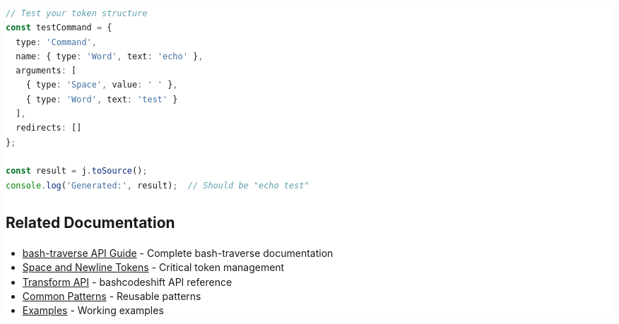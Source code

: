 ```typescript
// Test your token structure
const testCommand = {
  type: 'Command',
  name: { type: 'Word', text: 'echo' },
  arguments: [
    { type: 'Space', value: ' ' },
    { type: 'Word', text: 'test' }
  ],
  redirects: []
};

const result = j.toSource();
console.log('Generated:', result);  // Should be "echo test"
```

## Related Documentation

- [bash-traverse API Guide](https://git.corp.adobe.com/dcoleman/bash-traverse/blob/main/docs/api-guide.md) - Complete bash-traverse documentation
- [Space and Newline Tokens](./tokens.md) - Critical token management
- [Transform API](./transform-api.md) - bashcodeshift API reference
- [Common Patterns](./common-patterns.md) - Reusable patterns
- [Examples](./examples.md) - Working examples